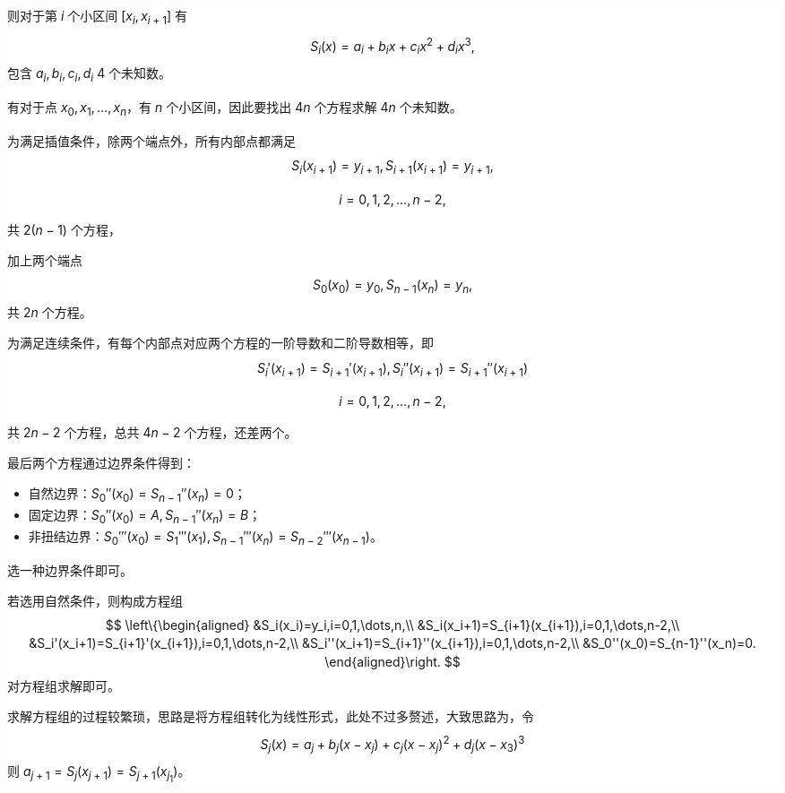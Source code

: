 则对于第 $i$ 个小区间 $[x_i,x_{i+1}]$ 有
$$
S_i(x)=a_i+b_ix+c_ix^2+d_ix^3,
$$
包含 $a_i,b_i,c_i,d_i$ 4 个未知数。

有对于点 $x_0,x_1,\dots,x_n$，有 $n$​ 个小区间，因此要找出 $4n$ 个方程求解 $4n$ 个未知数。

为满足插值条件，除两个端点外，所有内部点都满足
$$
S_i(x_{i+1})=y_{i+1},S_{i+1}(x_{i+1})=y_{i+1},
$$

$$
i=0,1,2,\dots,n-2,
$$

共 $2(n-1)$​ 个方程，

加上两个端点
$$
S_0(x_0)=y_0,S_{n-1}(x_n)=y_n,
$$
共 $2n$ 个方程。

为满足连续条件，有每个内部点对应两个方程的一阶导数和二阶导数相等，即
$$
S_i'(x_{i+1})=S_{i+1}'(x_{i+1}),S_i''(x_{i+1})=S_{i+1}''(x_{i+1})
$$

$$
i=0,1,2,\dots,n-2,
$$

共 $2n-2$ 个方程，总共 $4n-2$ 个方程，还差两个。

最后两个方程通过边界条件得到：

- 自然边界：$S_0''(x_0)=S_{n-1}''(x_n)=0$​​；
- 固定边界：$S_0''(x_0)=A,S_{n-1}''(x_n)=B$​​；
- 非扭结边界：$S_0'''(x_0)=S_1'''(x_1),S_{n-1}'''(x_n)=S_{n-2}'''(x_{n-1})$。

选一种边界条件即可。

若选用自然条件，则构成方程组
$$
\left\{\begin{aligned}
&S_i(x_i)=y_i,i=0,1,\dots,n,\\
&S_i(x_i+1)=S_{i+1}(x_{i+1}),i=0,1,\dots,n-2,\\
&S_i'(x_i+1)=S_{i+1}'(x_{i+1}),i=0,1,\dots,n-2,\\
&S_i''(x_i+1)=S_{i+1}''(x_{i+1}),i=0,1,\dots,n-2,\\
&S_0''(x_0)=S_{n-1}''(x_n)=0.
\end{aligned}\right.
$$
对方程组求解即可。

求解方程组的过程较繁琐，思路是将方程组转化为线性形式，此处不过多赘述，大致思路为，令
$$
S_j(x)=a_j+b_j(x-x_j)+c_j(x-x_j)^2+d_j(x-x_3)^3
$$
则 $a_{j+1}=S_j(x_{j+1})=S_{j+1}(x_{j_1})$​。
